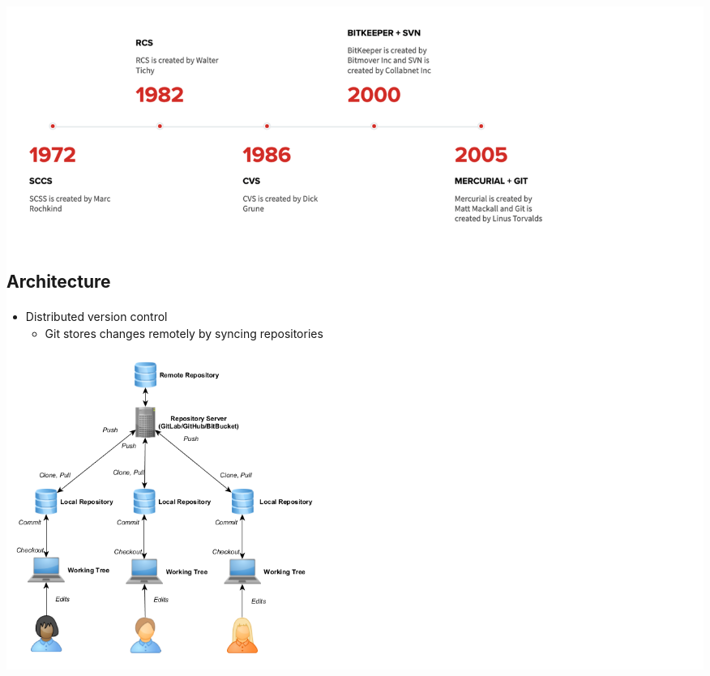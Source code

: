 <img src="Note.assets/image-20200625013731030.png" alt="image-20200625013731030" style="zoom: 67%;" />

## Architecture

- Distributed version control
  - Git stores changes remotely by syncing repositories

<img src="Note.assets/image-20200625013824168.png" alt="image-20200625013824168" style="zoom: 67%;" />
